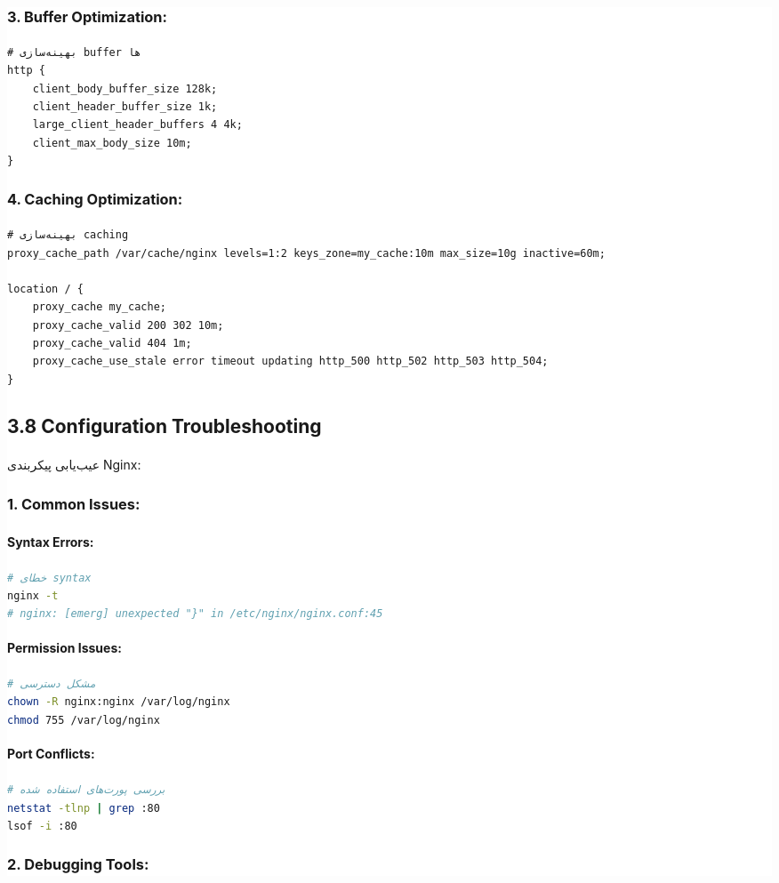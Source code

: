 ### 3. Buffer Optimization:
```nginx
# بهینه‌سازی buffer ها
http {
    client_body_buffer_size 128k;
    client_header_buffer_size 1k;
    large_client_header_buffers 4 4k;
    client_max_body_size 10m;
}
```

### 4. Caching Optimization:
```nginx
# بهینه‌سازی caching
proxy_cache_path /var/cache/nginx levels=1:2 keys_zone=my_cache:10m max_size=10g inactive=60m;

location / {
    proxy_cache my_cache;
    proxy_cache_valid 200 302 10m;
    proxy_cache_valid 404 1m;
    proxy_cache_use_stale error timeout updating http_500 http_502 http_503 http_504;
}
```

## 3.8 Configuration Troubleshooting

عیب‌یابی پیکربندی Nginx:

### 1. Common Issues:

#### Syntax Errors:
```bash
# خطای syntax
nginx -t
# nginx: [emerg] unexpected "}" in /etc/nginx/nginx.conf:45
```

#### Permission Issues:
```bash
# مشکل دسترسی
chown -R nginx:nginx /var/log/nginx
chmod 755 /var/log/nginx
```

#### Port Conflicts:
```bash
# بررسی پورت‌های استفاده شده
netstat -tlnp | grep :80
lsof -i :80
```

### 2. Debugging Tools:

